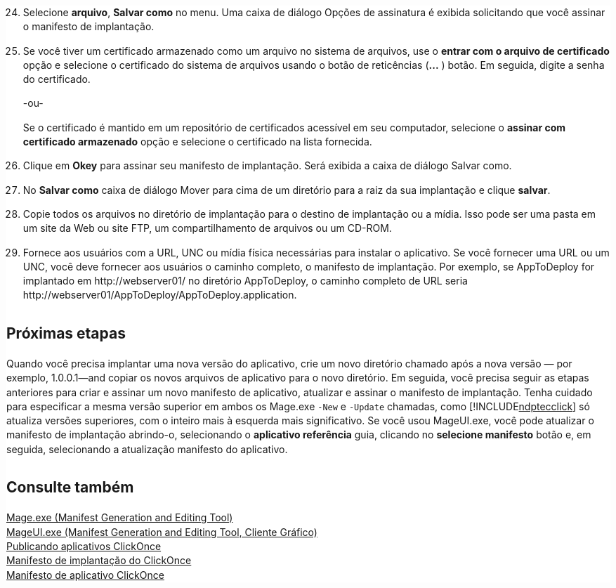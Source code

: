 24. Selecione **arquivo**, **Salvar como** no menu. Uma caixa de diálogo Opções de assinatura é exibida solicitando que você assinar o manifesto de implantação.  
  
25. Se você tiver um certificado armazenado como um arquivo no sistema de arquivos, use o **entrar com o arquivo de certificado** opção e selecione o certificado do sistema de arquivos usando o botão de reticências (**...** ) botão. Em seguida, digite a senha do certificado.  
  
     -ou-  
  
     Se o certificado é mantido em um repositório de certificados acessível em seu computador, selecione o **assinar com certificado armazenado** opção e selecione o certificado na lista fornecida.  
  
26. Clique em **Okey** para assinar seu manifesto de implantação. Será exibida a caixa de diálogo Salvar como.  
  
27. No **Salvar como** caixa de diálogo Mover para cima de um diretório para a raiz da sua implantação e clique **salvar**.  
  
28. Copie todos os arquivos no diretório de implantação para o destino de implantação ou a mídia. Isso pode ser uma pasta em um site da Web ou site FTP, um compartilhamento de arquivos ou um CD-ROM.  
  
29. Fornece aos usuários com a URL, UNC ou mídia física necessárias para instalar o aplicativo. Se você fornecer uma URL ou um UNC, você deve fornecer aos usuários o caminho completo, o manifesto de implantação. Por exemplo, se AppToDeploy for implantado em http://webserver01/ no diretório AppToDeploy, o caminho completo de URL seria http://webserver01/AppToDeploy/AppToDeploy.application.  
  
## <a name="next-steps"></a>Próximas etapas  
 Quando você precisa implantar uma nova versão do aplicativo, crie um novo diretório chamado após a nova versão — por exemplo, 1.0.0.1—and copiar os novos arquivos de aplicativo para o novo diretório. Em seguida, você precisa seguir as etapas anteriores para criar e assinar um novo manifesto de aplicativo, atualizar e assinar o manifesto de implantação. Tenha cuidado para especificar a mesma versão superior em ambos os Mage.exe `-New` e `-Update` chamadas, como [!INCLUDE[ndptecclick](../deployment/includes/ndptecclick_md.md)] só atualiza versões superiores, com o inteiro mais à esquerda mais significativo. Se você usou MageUI.exe, você pode atualizar o manifesto de implantação abrindo-o, selecionando o **aplicativo referência** guia, clicando no **selecione manifesto** botão e, em seguida, selecionando a atualização manifesto do aplicativo.  
  
## <a name="see-also"></a>Consulte também  
 [Mage.exe (Manifest Generation and Editing Tool)](/dotnet/framework/tools/mage-exe-manifest-generation-and-editing-tool)   
 [MageUI.exe (Manifest Generation and Editing Tool, Cliente Gráfico)](/dotnet/framework/tools/mageui-exe-manifest-generation-and-editing-tool-graphical-client)   
 [Publicando aplicativos ClickOnce](../deployment/publishing-clickonce-applications.md)   
 [Manifesto de implantação do ClickOnce](../deployment/clickonce-deployment-manifest.md)   
 [Manifesto de aplicativo ClickOnce](../deployment/clickonce-application-manifest.md)